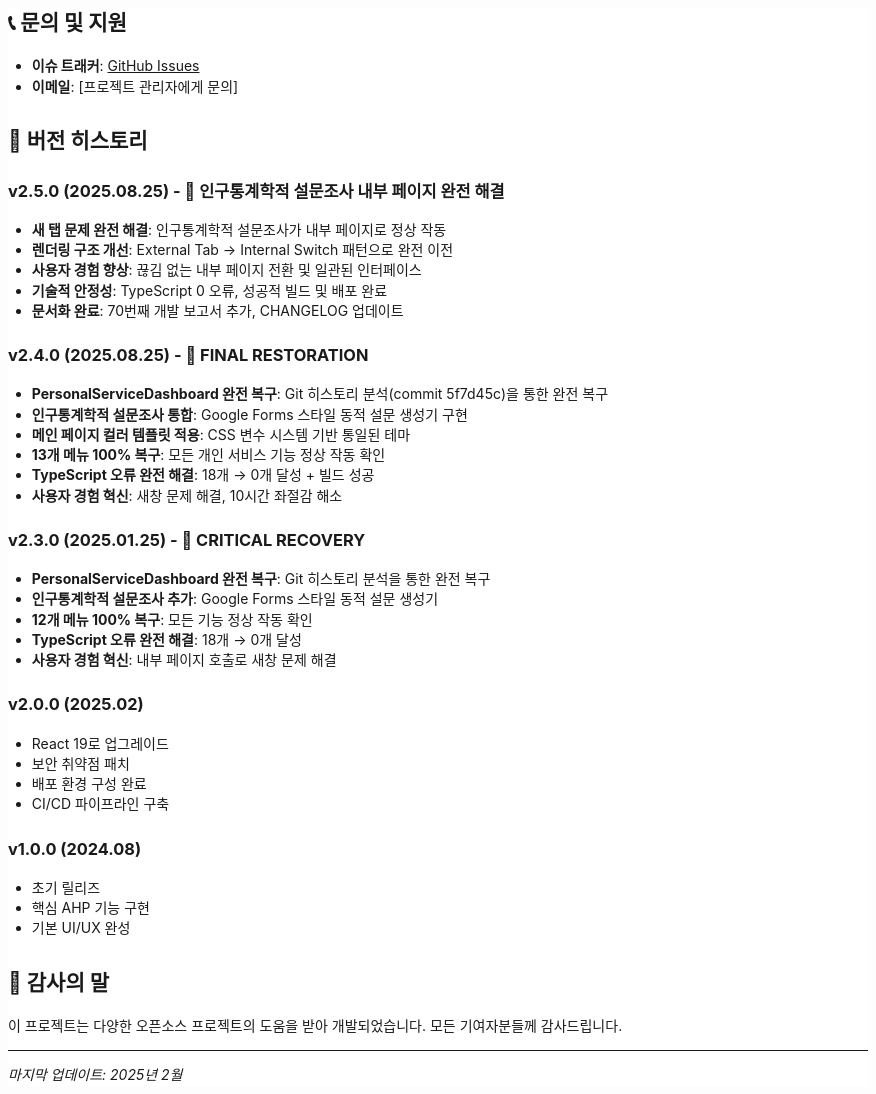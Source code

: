 ## 📞 문의 및 지원

- **이슈 트래커**: [GitHub Issues](https://github.com/aebonlee/AHP_forPaper/issues)
- **이메일**: [프로젝트 관리자에게 문의]

## 🔄 버전 히스토리

### v2.5.0 (2025.08.25) - 🔧 인구통계학적 설문조사 내부 페이지 완전 해결
- **새 탭 문제 완전 해결**: 인구통계학적 설문조사가 내부 페이지로 정상 작동
- **렌더링 구조 개선**: External Tab → Internal Switch 패턴으로 완전 이전
- **사용자 경험 향상**: 끊김 없는 내부 페이지 전환 및 일관된 인터페이스
- **기술적 안정성**: TypeScript 0 오류, 성공적 빌드 및 배포 완료
- **문서화 완료**: 70번째 개발 보고서 추가, CHANGELOG 업데이트

### v2.4.0 (2025.08.25) - 🎯 FINAL RESTORATION
- **PersonalServiceDashboard 완전 복구**: Git 히스토리 분석(commit 5f7d45c)을 통한 완전 복구
- **인구통계학적 설문조사 통합**: Google Forms 스타일 동적 설문 생성기 구현
- **메인 페이지 컬러 템플릿 적용**: CSS 변수 시스템 기반 통일된 테마
- **13개 메뉴 100% 복구**: 모든 개인 서비스 기능 정상 작동 확인  
- **TypeScript 오류 완전 해결**: 18개 → 0개 달성 + 빌드 성공
- **사용자 경험 혁신**: 새창 문제 해결, 10시간 좌절감 해소

### v2.3.0 (2025.01.25) - 🚨 CRITICAL RECOVERY  
- **PersonalServiceDashboard 완전 복구**: Git 히스토리 분석을 통한 완전 복구
- **인구통계학적 설문조사 추가**: Google Forms 스타일 동적 설문 생성기
- **12개 메뉴 100% 복구**: 모든 기능 정상 작동 확인
- **TypeScript 오류 완전 해결**: 18개 → 0개 달성
- **사용자 경험 혁신**: 내부 페이지 호출로 새창 문제 해결

### v2.0.0 (2025.02)
- React 19로 업그레이드
- 보안 취약점 패치
- 배포 환경 구성 완료
- CI/CD 파이프라인 구축

### v1.0.0 (2024.08)
- 초기 릴리즈
- 핵심 AHP 기능 구현
- 기본 UI/UX 완성

## 🙏 감사의 말

이 프로젝트는 다양한 오픈소스 프로젝트의 도움을 받아 개발되었습니다. 모든 기여자분들께 감사드립니다.

---

*마지막 업데이트: 2025년 2월*